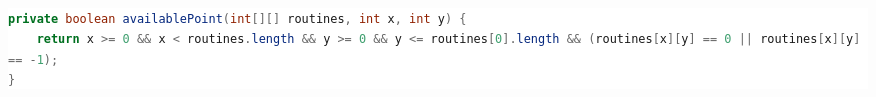 ```Java
private boolean availablePoint(int[][] routines, int x, int y) {
    return x >= 0 && x < routines.length && y >= 0 && y <= routines[0].length && (routines[x][y] == 0 || routines[x][y] == -1);
}
```

